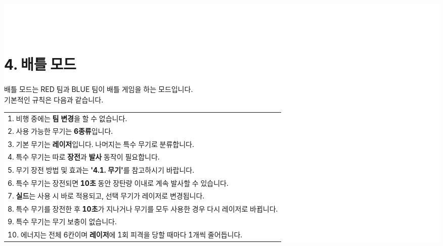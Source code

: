 <br>
<br>
<br>



# 4. 배틀 모드

배틀 모드는 <span class="red">RED</span> 팀과 <span class="blue">BLUE</span> 팀이 배틀 게임을 하는 모드입니다.<br>
기본적인 규칙은 다음과 같습니다.

<div align="center">
    <table>
        <tr>
            <td class="explain"><div align="left">
                1. 비행 중에는 <b>팀 변경</b>을 할 수 없습니다.
            </div></td>
        </tr>
        <tr>
            <td class="white"><div align="left">
                2. 사용 가능한 무기는 <b>6종류</b>입니다.
            </div></td>
        </tr>
        <tr>
            <td class="explain"><div align="left">
                3. 기본 무기는 <b>레이저</b>입니다. 나머지는 특수 무기로 분류합니다.
            </div></td>
        </tr>
        <tr>
            <td class="white"><div align="left">
                4. 특수 무기는 따로 <b>장전</b>과 <b>발사</b> 동작이 필요합니다.
            </div></td>
        </tr>
        <tr>
            <td class="explain"><div align="left">
                5. 무기 장전 방법 및 효과는 <b>'4.1. 무기'</b>를 참고하시기 바랍니다.
            </div></td>
        </tr>
        <tr>
            <td class="white"><div align="left">
                6. 특수 무기는 장전되면 <b>10초</b> 동안 장탄량 이내로 계속 발사할 수 있습니다.
            </div></td>
        </tr>
        <tr>
            <td class="explain"><div align="left">
                7. <b>실드</b>는 사용 시 바로 적용되고, 선택 무기가 레이저로 변경됩니다.
            </div></td>
        </tr>
        <tr>
            <td class="white"><div align="left">
                8. 특수 무기를 장전한 후 <b>10초</b>가 지나거나 무기를 모두 사용한 경우 다시 레이저로 바뀝니다.
            </div></td>
        </tr>
        <tr>
            <td class="explain"><div align="left">
                9. 특수 무기는 무기 보충이 없습니다.
            </div></td>
        </tr>
        <tr>
            <td class="white"><div align="left">
                10. 에너지는 전체 6칸이며 <b>레이저</b>에 1회 피격을 당할 때마다 1개씩 줄어듭니다.
            </div></td>
        </tr>
        <tr>